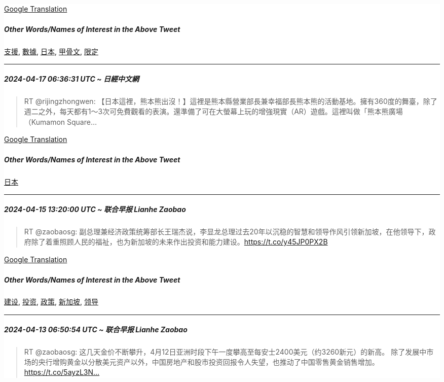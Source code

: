 [Google Translation](https://translate.google.com/?hi=en&tab=TT&sl=zh-CN&tl=en&op=translate&text=RT+%40rijingzhongwen%3A+%E3%80%90%E7%94%B2%E9%AA%A8%E6%96%8710%E5%B9%B4%E5%85%A7%E5%B0%87%E5%B0%8D%E6%97%A5%E6%8A%95%E8%B3%87%E8%B6%8580%E5%84%84%E7%BE%8E%E5%85%83%E5%BB%BA%E6%95%B8%E6%93%9A%E4%B8%AD%E5%BF%83%E3%80%91%E9%99%A4%E4%BA%86%E8%A8%AD%E5%82%99%E6%8A%95%E8%B3%87%E5%A4%96%EF%BC%8C%E7%94%B2%E9%AA%A8%E6%96%87%E9%82%84%E5%B0%87%E5%BB%BA%E7%AB%8B%E4%BF%A1%E6%81%AF%E7%AE%A1%E7%90%86%E9%AB%94%E5%88%B6%E3%80%82%E5%BC%95%E5%85%A5%E8%B2%A0%E8%B2%AC%E6%95%B8%E6%93%9A%E4%B8%AD%E5%BF%83%E7%87%9F%E9%81%8B%E5%92%8C%E5%AE%A2%E6%88%B6%E6%94%AF%E6%8F%B4%E7%9A%84%E4%BA%BA%E5%93%A1%E9%99%90%E5%AE%9A%E7%82%BA%E6%97%A5%E6%9C%AC%E5%9C%8B%E5%85%A7%E5%B1%85%E4%BD%8F%E8%80%85%E7%9A%84%E6%A9%9F%E5%88%B6%E3%80%82%E5%B0%87%E5%8F%AF%E9%81%BF%E5%85%8D%E6%8A%8A%E9%87%8D%E8%A6%81%E7%9A%84%E6%95%B8%E6%93%9A%E5%92%8C%E5%80%8B%E4%BA%BA%E4%BF%A1%E6%81%AF%E5%B8%B6%E5%88%B0%E6%B5%B7%E5%A4%96%EF%BC%8C%E8%83%BD%E5%9C%A8%E6%97%A5%E6%9C%AC%E5%9C%8B%E5%85%A7%E9%80%B2%E8%A1%8C%E5%AD%98%E5%84%B2%E5%92%8C%E8%99%95%E7%90%86%E2%80%A6%E2%80%A6https%E2%80%A6)
##### Other Words/Names of Interest in the Above Tweet
[支援](支援.md), [數據](數據.md), [日本](日本.md), [甲骨文](甲骨文.md), [限定](限定.md)
___
##### 2024-04-17 06:36:31 UTC ~ 日經中文網
> RT @rijingzhongwen: 【日本這裡，熊本熊出沒！】這裡是熊本縣營業部長兼幸福部長熊本熊的活動基地。擁有360度的舞臺，除了週二之外，每天都有1～3次可免費觀看的表演。還準備了可在大螢幕上玩的增強現實（AR）遊戲。這裡叫做「熊本熊廣場（Kumamon Square…

[Google Translation](https://translate.google.com/?hi=en&tab=TT&sl=zh-CN&tl=en&op=translate&text=RT+%40rijingzhongwen%3A+%E3%80%90%E6%97%A5%E6%9C%AC%E9%80%99%E8%A3%A1%EF%BC%8C%E7%86%8A%E6%9C%AC%E7%86%8A%E5%87%BA%E6%B2%92%EF%BC%81%E3%80%91%E9%80%99%E8%A3%A1%E6%98%AF%E7%86%8A%E6%9C%AC%E7%B8%A3%E7%87%9F%E6%A5%AD%E9%83%A8%E9%95%B7%E5%85%BC%E5%B9%B8%E7%A6%8F%E9%83%A8%E9%95%B7%E7%86%8A%E6%9C%AC%E7%86%8A%E7%9A%84%E6%B4%BB%E5%8B%95%E5%9F%BA%E5%9C%B0%E3%80%82%E6%93%81%E6%9C%89360%E5%BA%A6%E7%9A%84%E8%88%9E%E8%87%BA%EF%BC%8C%E9%99%A4%E4%BA%86%E9%80%B1%E4%BA%8C%E4%B9%8B%E5%A4%96%EF%BC%8C%E6%AF%8F%E5%A4%A9%E9%83%BD%E6%9C%891%EF%BD%9E3%E6%AC%A1%E5%8F%AF%E5%85%8D%E8%B2%BB%E8%A7%80%E7%9C%8B%E7%9A%84%E8%A1%A8%E6%BC%94%E3%80%82%E9%82%84%E6%BA%96%E5%82%99%E4%BA%86%E5%8F%AF%E5%9C%A8%E5%A4%A7%E8%9E%A2%E5%B9%95%E4%B8%8A%E7%8E%A9%E7%9A%84%E5%A2%9E%E5%BC%B7%E7%8F%BE%E5%AF%A6%EF%BC%88AR%EF%BC%89%E9%81%8A%E6%88%B2%E3%80%82%E9%80%99%E8%A3%A1%E5%8F%AB%E5%81%9A%E3%80%8C%E7%86%8A%E6%9C%AC%E7%86%8A%E5%BB%A3%E5%A0%B4%EF%BC%88Kumamon+Square%E2%80%A6)
##### Other Words/Names of Interest in the Above Tweet
[日本](日本.md)
___
##### 2024-04-15 13:20:00 UTC ~ 联合早报 Lianhe Zaobao
> RT @zaobaosg: 副总理兼经济政策统筹部长王瑞杰说，李显龙总理过去20年以沉稳的智慧和领导作风引领新加坡，在他领导下，政府除了着重照顾人民的福祉，也为新加坡的未来作出投资和能力建设。https://t.co/y45JP0PX2B

[Google Translation](https://translate.google.com/?hi=en&tab=TT&sl=zh-CN&tl=en&op=translate&text=RT+%40zaobaosg%3A+%E5%89%AF%E6%80%BB%E7%90%86%E5%85%BC%E7%BB%8F%E6%B5%8E%E6%94%BF%E7%AD%96%E7%BB%9F%E7%AD%B9%E9%83%A8%E9%95%BF%E7%8E%8B%E7%91%9E%E6%9D%B0%E8%AF%B4%EF%BC%8C%E6%9D%8E%E6%98%BE%E9%BE%99%E6%80%BB%E7%90%86%E8%BF%87%E5%8E%BB20%E5%B9%B4%E4%BB%A5%E6%B2%89%E7%A8%B3%E7%9A%84%E6%99%BA%E6%85%A7%E5%92%8C%E9%A2%86%E5%AF%BC%E4%BD%9C%E9%A3%8E%E5%BC%95%E9%A2%86%E6%96%B0%E5%8A%A0%E5%9D%A1%EF%BC%8C%E5%9C%A8%E4%BB%96%E9%A2%86%E5%AF%BC%E4%B8%8B%EF%BC%8C%E6%94%BF%E5%BA%9C%E9%99%A4%E4%BA%86%E7%9D%80%E9%87%8D%E7%85%A7%E9%A1%BE%E4%BA%BA%E6%B0%91%E7%9A%84%E7%A6%8F%E7%A5%89%EF%BC%8C%E4%B9%9F%E4%B8%BA%E6%96%B0%E5%8A%A0%E5%9D%A1%E7%9A%84%E6%9C%AA%E6%9D%A5%E4%BD%9C%E5%87%BA%E6%8A%95%E8%B5%84%E5%92%8C%E8%83%BD%E5%8A%9B%E5%BB%BA%E8%AE%BE%E3%80%82https%3A%2F%2Ft.co%2Fy45JP0PX2B)
##### Other Words/Names of Interest in the Above Tweet
[建设](建设.md), [投资](投资.md), [政策](政策.md), [新加坡](新加坡.md), [领导](领导.md)
___
##### 2024-04-13 06:50:54 UTC ~ 联合早报 Lianhe Zaobao
> RT @zaobaosg: 这几天金价不断攀升，4月12日亚洲时段下午一度攀高至每安士2400美元（约3260新元）的新高。 除了发展中市场的央行增购黄金以分散美元资产以外，中国房地产和股市投资回报令人失望，也推动了中国零售黄金销售增加。https://t.co/5ayzL3N…
